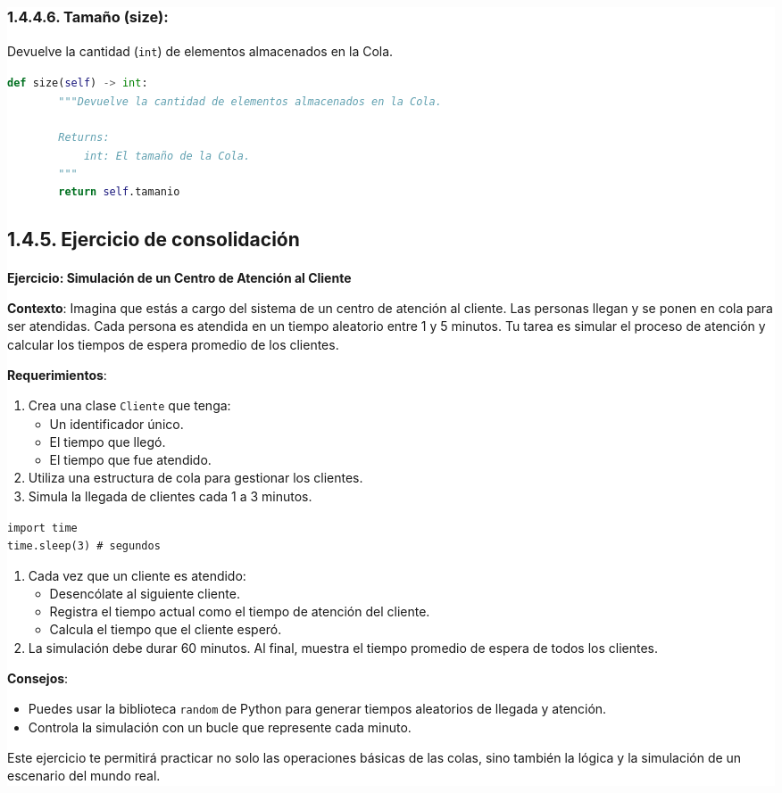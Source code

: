 ### 1.4.4.6. Tamaño (size):

Devuelve la cantidad (`int`) de elementos almacenados en la Cola.

```python
def size(self) -> int:
		"""Devuelve la cantidad de elementos almacenados en la Cola.
		
		Returns:
		    int: El tamaño de la Cola.
		"""
		return self.tamanio
```

## 1.4.5. Ejercicio de consolidación

**Ejercicio: Simulación de un Centro de Atención al Cliente**

**Contexto**: Imagina que estás a cargo del sistema de un centro de atención al cliente. Las personas llegan y se ponen en cola para ser atendidas. Cada persona es atendida en un tiempo aleatorio entre 1 y 5 minutos. Tu tarea es simular el proceso de atención y calcular los tiempos de espera promedio de los clientes.

**Requerimientos**:

1. Crea una clase `Cliente` que tenga:
    - Un identificador único.
    - El tiempo que llegó.
    - El tiempo que fue atendido.
2. Utiliza una estructura de cola para gestionar los clientes.
3. Simula la llegada de clientes cada 1 a 3 minutos. 

```
import time
time.sleep(3) # segundos
```

1. Cada vez que un cliente es atendido:
    - Desencólate al siguiente cliente.
    - Registra el tiempo actual como el tiempo de atención del cliente.
    - Calcula el tiempo que el cliente esperó.
2. La simulación debe durar 60 minutos. Al final, muestra el tiempo promedio de espera de todos los clientes.

**Consejos**:

- Puedes usar la biblioteca `random` de Python para generar tiempos aleatorios de llegada y atención.
- Controla la simulación con un bucle que represente cada minuto.

Este ejercicio te permitirá practicar no solo las operaciones básicas de las colas, sino también la lógica y la simulación de un escenario del mundo real.